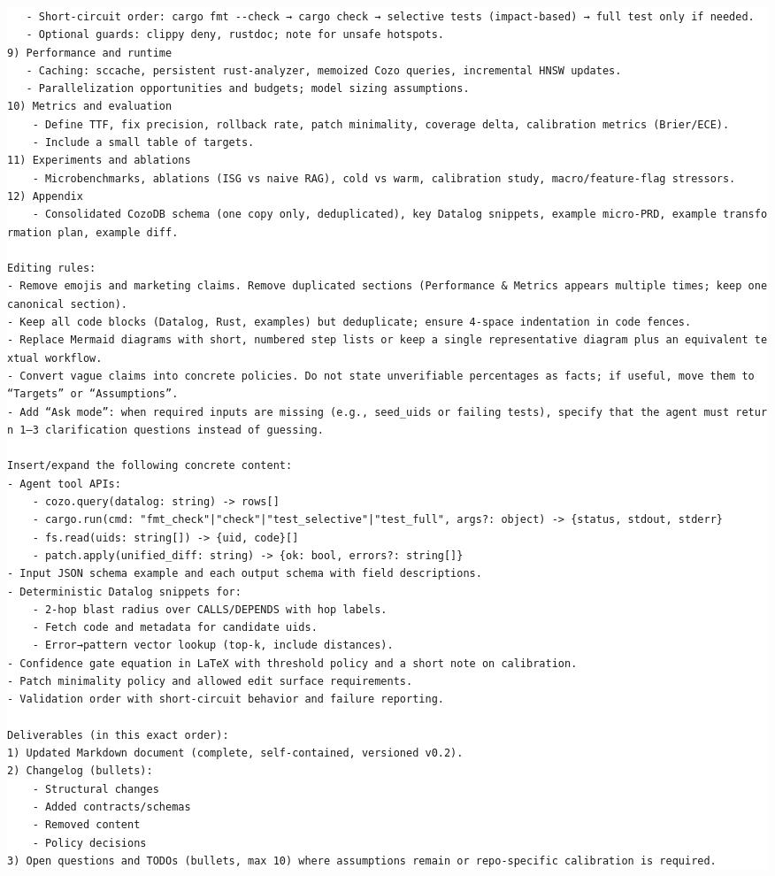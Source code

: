       - Short-circuit order: cargo fmt --check → cargo check → selective tests (impact-based) → full test only if needed.
       - Optional guards: clippy deny, rustdoc; note for unsafe hotspots.
    9) Performance and runtime
       - Caching: sccache, persistent rust-analyzer, memoized Cozo queries, incremental HNSW updates.
       - Parallelization opportunities and budgets; model sizing assumptions.
    10) Metrics and evaluation
        - Define TTF, fix precision, rollback rate, patch minimality, coverage delta, calibration metrics (Brier/ECE).
        - Include a small table of targets.
    11) Experiments and ablations
        - Microbenchmarks, ablations (ISG vs naive RAG), cold vs warm, calibration study, macro/feature-flag stressors.
    12) Appendix
        - Consolidated CozoDB schema (one copy only, deduplicated), key Datalog snippets, example micro-PRD, example transformation plan, example diff.
    
    Editing rules:
    - Remove emojis and marketing claims. Remove duplicated sections (Performance & Metrics appears multiple times; keep one canonical section).
    - Keep all code blocks (Datalog, Rust, examples) but deduplicate; ensure 4-space indentation in code fences.
    - Replace Mermaid diagrams with short, numbered step lists or keep a single representative diagram plus an equivalent textual workflow.
    - Convert vague claims into concrete policies. Do not state unverifiable percentages as facts; if useful, move them to “Targets” or “Assumptions”.
    - Add “Ask mode”: when required inputs are missing (e.g., seed_uids or failing tests), specify that the agent must return 1–3 clarification questions instead of guessing.
    
    Insert/expand the following concrete content:
    - Agent tool APIs:
        - cozo.query(datalog: string) -> rows[]
        - cargo.run(cmd: "fmt_check"|"check"|"test_selective"|"test_full", args?: object) -> {status, stdout, stderr}
        - fs.read(uids: string[]) -> {uid, code}[]
        - patch.apply(unified_diff: string) -> {ok: bool, errors?: string[]}
    - Input JSON schema example and each output schema with field descriptions.
    - Deterministic Datalog snippets for:
        - 2-hop blast radius over CALLS/DEPENDS with hop labels.
        - Fetch code and metadata for candidate uids.
        - Error→pattern vector lookup (top-k, include distances).
    - Confidence gate equation in LaTeX with threshold policy and a short note on calibration.
    - Patch minimality policy and allowed edit surface requirements.
    - Validation order with short-circuit behavior and failure reporting.
    
    Deliverables (in this exact order):
    1) Updated Markdown document (complete, self-contained, versioned v0.2).
    2) Changelog (bullets):
        - Structural changes
        - Added contracts/schemas
        - Removed content
        - Policy decisions
    3) Open questions and TODOs (bullets, max 10) where assumptions remain or repo-specific calibration is required.
    